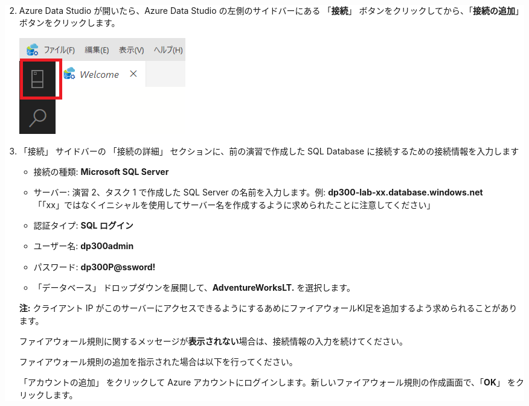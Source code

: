 2. Azure Data Studio が開いたら、Azure Data Studio の左側のサイドバーにある 「**接続**」 ボタンをクリックしてから、「**接続の追加**」 ボタンをクリックします。
	
	![画像 30](../images/dp-3300-module-22-lab-25.png)

3. 「接続」 サイドバーの 「接続の詳細」 セクションに、前の演習で作成した SQL Database に接続するための接続情報を入力します

	- 接続の種類: **Microsoft SQL Server**

	- サーバー: 演習 2、タスク 1 で作成した SQL Server の名前を入力します。例: **dp300-lab-xx.database.windows.net**  
	「「xx」ではなくイニシャルを使用してサーバー名を作成するように求められたことに注意してください」

	- 認証タイプ: **SQL ログイン**

	- ユーザー名: **dp300admin**

	- パスワード: **dp300P@ssword!**

	- 「データベース」 ドロップダウンを展開して、**AdventureWorksLT.** を選択します。 
	
	**注:** クライアント IP がこのサーバーにアクセスできるようにするあめにファイアウォールKI足を追加するよう求められることがあります。
	
	ファイアウォール規則に関するメッセージが**表示されない**場合は、接続情報の入力を続けてください。 
	
	ファイアウォール規則の追加を指示された場合は以下を行ってください。 
	
	「アカウントの追加」 をクリックして Azure アカウントにログインします。新しいファイアウォール規則の作成画面で、「**OK**」 をクリックします。
		